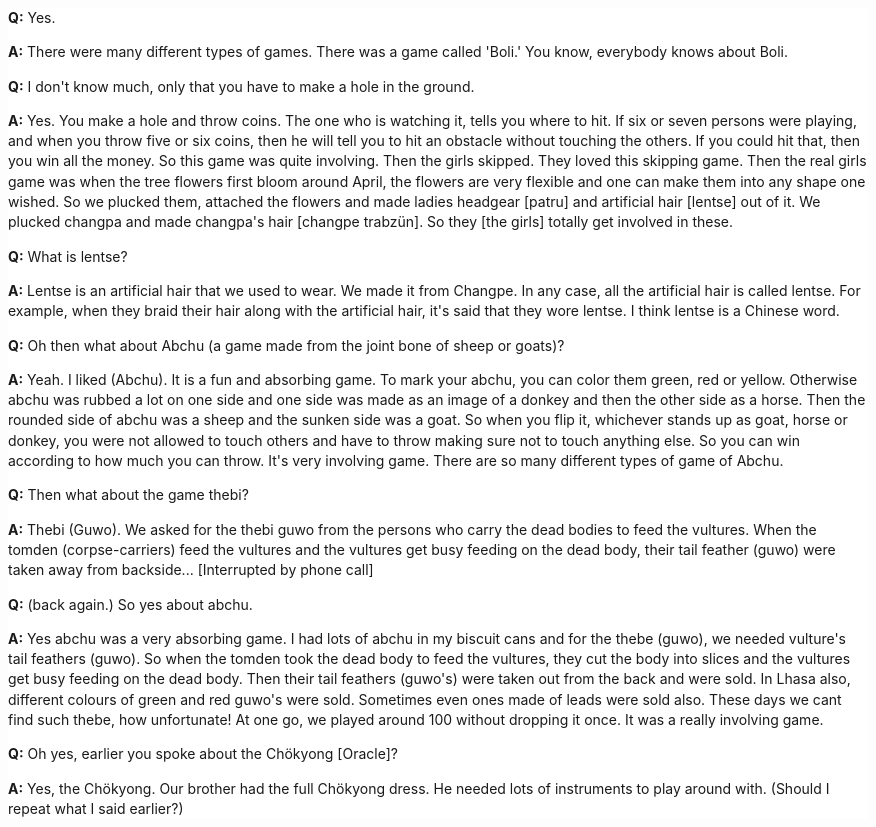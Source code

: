 **Q:**  Yes.   

**A:**  There were many different types of games. There was a game called 'Boli.' You know, everybody knows about Boli.   

**Q:**  I don't know much, only that you have to make a hole in the ground.   

**A:**  Yes. You make a hole and throw coins. The one who is watching it, tells you where to hit. If six or seven persons were playing, and when you throw five or six coins, then he will tell you to hit an obstacle without touching the others. If you could hit that, then you win all the money. So this game was quite involving. Then the girls skipped. They loved this skipping game. Then the real girls game was when the tree flowers first bloom around April, the flowers are very flexible and one can make them into any shape one wished. So we plucked them, attached the flowers and made ladies headgear [patru] and artificial hair [lentse] out of it. We plucked <span class="tooltip" data-text="[tib. བྱང་པ] A person (nomad) from Nakchuka prefecture north of Lhasa.">changpa</span> and made changpa's hair [changpe trabzün]. So they [the girls] totally get involved in these.   

**Q:**  What is lentse?   

**A:**  Lentse is an artificial hair that we used to wear. We made it from Changpe. In any case, all the artificial hair is called lentse. For example, when they braid their hair along with the artificial hair, it's said that they wore lentse. I think lentse is a Chinese word.   

**Q:**  Oh then what about Abchu (a game made from the joint bone of sheep or goats)?   

**A:**  Yeah. I liked (Abchu). It is a fun and absorbing game. To mark your abchu, you can color them green, red or yellow. Otherwise abchu was rubbed a lot on one side and one side was made as an image of a donkey and then the other side as a horse. Then the rounded side of abchu was a sheep and the sunken side was a goat. So when you flip it, whichever stands up as goat, horse or donkey, you were not allowed to touch others and have to throw making sure not to touch anything else. So you can win according to how much you can throw. It's very involving game. There are so many different types of game of Abchu.   

**Q:**  Then what about the game thebi?   

**A:**  Thebi (Guwo). We asked for the thebi guwo from the persons who carry the dead bodies to feed the vultures. When the <span class="tooltip" data-text="[tib. སྟོབས་ལྡན] The name of the corpse-cutters at Sky Burials.">tomden</span> (corpse-carriers) feed the vultures and the vultures get busy feeding on the dead body, their tail feather (guwo) were taken away from backside... [Interrupted by phone call]   

**Q:**  (back again.) So yes about abchu.   

**A:**  Yes abchu was a very absorbing game. I had lots of abchu in my biscuit cans and for the thebe (guwo), we needed vulture's tail feathers (guwo). So when the <span class="tooltip" data-text="[tib. སྟོབས་ལྡན] The name of the corpse-cutters at Sky Burials.">tomden</span> took the dead body to feed the vultures, they cut the body into slices and the vultures get busy feeding on the dead body. Then their tail feathers (guwo's) were taken out from the back and were sold. In Lhasa also, different colours of green and red guwo's were sold. Sometimes even ones made of leads were sold also. These days we cant find such thebe, how unfortunate! At one go, we played around 100 without dropping it once. It was a really involving game.   

**Q:**  Oh yes, earlier you spoke about the Chökyong [Oracle]?   

**A:**  Yes, the Chökyong. Our brother had the full Chökyong dress. He needed lots of instruments to play around with. (Should I repeat what I said earlier?)   
